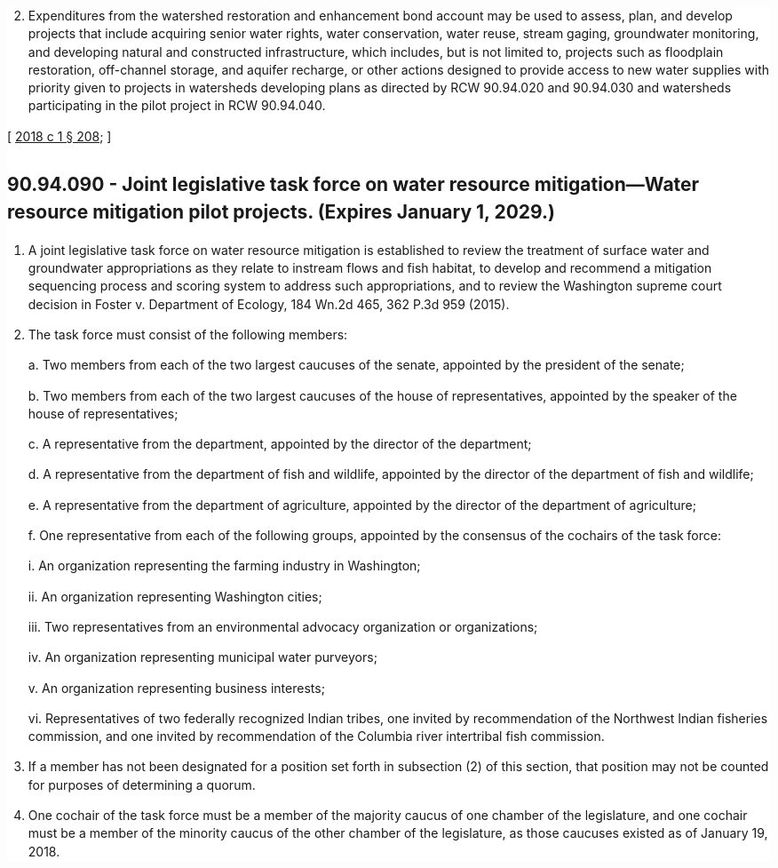 2. Expenditures from the watershed restoration and enhancement bond account may be used to assess, plan, and develop projects that include acquiring senior water rights, water conservation, water reuse, stream gaging, groundwater monitoring, and developing natural and constructed infrastructure, which includes, but is not limited to, projects such as floodplain restoration, off-channel storage, and aquifer recharge, or other actions designed to provide access to new water supplies with priority given to projects in watersheds developing plans as directed by RCW 90.94.020 and 90.94.030 and watersheds participating in the pilot project in RCW 90.94.040.

\[ [2018 c 1 § 208](https://lawfilesext.leg.wa.gov/biennium/2017-18/Pdf/Bills/Session%20Laws/Senate/6091-S.SL.pdf?cite=2018%20c%201%20§%20208); \]

## 90.94.090 - Joint legislative task force on water resource mitigation—Water resource mitigation pilot projects. (Expires January 1, 2029.)
1. A joint legislative task force on water resource mitigation is established to review the treatment of surface water and groundwater appropriations as they relate to instream flows and fish habitat, to develop and recommend a mitigation sequencing process and scoring system to address such appropriations, and to review the Washington supreme court decision in Foster v. Department of Ecology, 184 Wn.2d 465, 362 P.3d 959 (2015).

2. The task force must consist of the following members:

   a. Two members from each of the two largest caucuses of the senate, appointed by the president of the senate;

   b. Two members from each of the two largest caucuses of the house of representatives, appointed by the speaker of the house of representatives;

   c. A representative from the department, appointed by the director of the department;

   d. A representative from the department of fish and wildlife, appointed by the director of the department of fish and wildlife;

   e. A representative from the department of agriculture, appointed by the director of the department of agriculture;

   f. One representative from each of the following groups, appointed by the consensus of the cochairs of the task force:

      i. An organization representing the farming industry in Washington;

      ii. An organization representing Washington cities;

      iii. Two representatives from an environmental advocacy organization or organizations;

      iv. An organization representing municipal water purveyors;

      v. An organization representing business interests;

      vi. Representatives of two federally recognized Indian tribes, one invited by recommendation of the Northwest Indian fisheries commission, and one invited by recommendation of the Columbia river intertribal fish commission.

3. If a member has not been designated for a position set forth in subsection (2) of this section, that position may not be counted for purposes of determining a quorum.

4. One cochair of the task force must be a member of the majority caucus of one chamber of the legislature, and one cochair must be a member of the minority caucus of the other chamber of the legislature, as those caucuses existed as of January 19, 2018.

